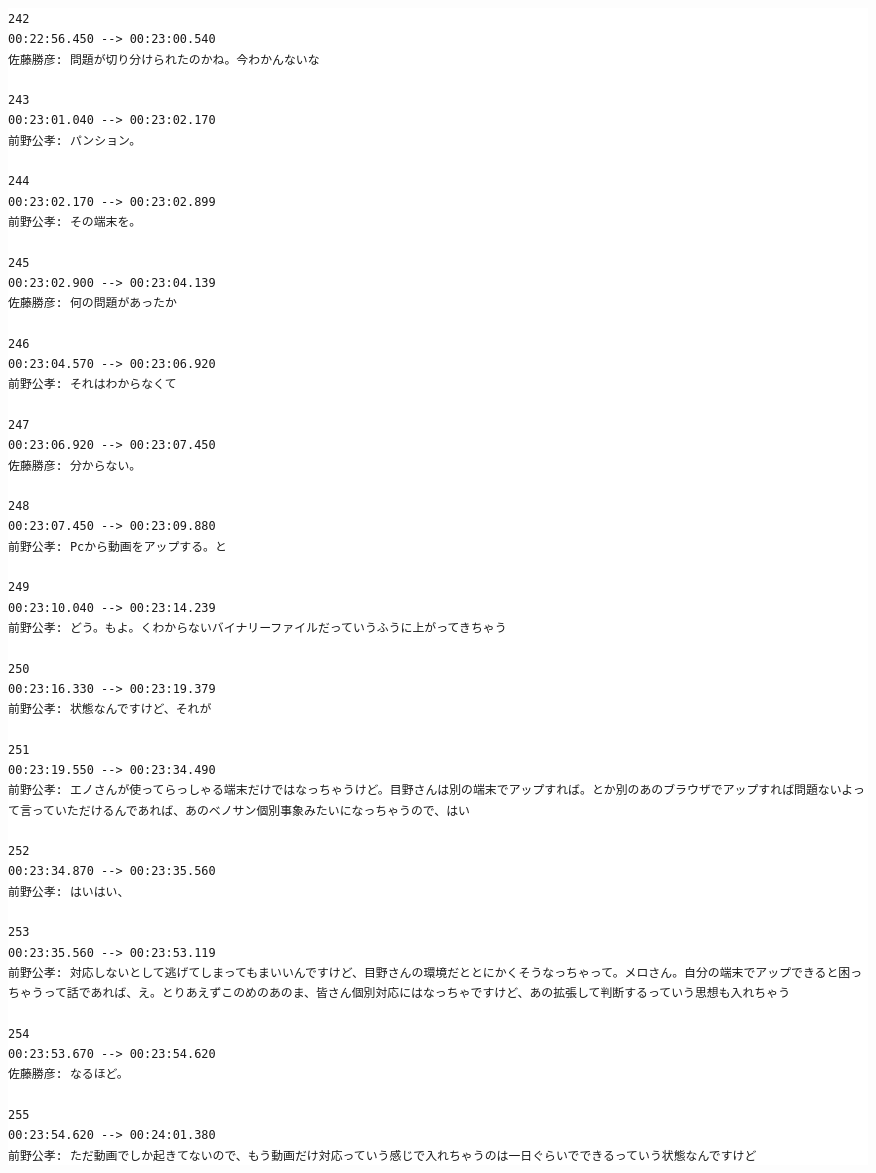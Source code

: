    242
    00:22:56.450 --> 00:23:00.540
    佐藤勝彦: 問題が切り分けられたのかね。今わかんないな
    
    243
    00:23:01.040 --> 00:23:02.170
    前野公孝: パンション。
    
    244
    00:23:02.170 --> 00:23:02.899
    前野公孝: その端末を。
    
    245
    00:23:02.900 --> 00:23:04.139
    佐藤勝彦: 何の問題があったか
    
    246
    00:23:04.570 --> 00:23:06.920
    前野公孝: それはわからなくて
    
    247
    00:23:06.920 --> 00:23:07.450
    佐藤勝彦: 分からない。
    
    248
    00:23:07.450 --> 00:23:09.880
    前野公孝: Pcから動画をアップする。と
    
    249
    00:23:10.040 --> 00:23:14.239
    前野公孝: どう。もよ。くわからないバイナリーファイルだっていうふうに上がってきちゃう
    
    250
    00:23:16.330 --> 00:23:19.379
    前野公孝: 状態なんですけど、それが
    
    251
    00:23:19.550 --> 00:23:34.490
    前野公孝: エノさんが使ってらっしゃる端末だけではなっちゃうけど。目野さんは別の端末でアップすれば。とか別のあのブラウザでアップすれば問題ないよって言っていただけるんであれば、あのベノサン個別事象みたいになっちゃうので、はい
    
    252
    00:23:34.870 --> 00:23:35.560
    前野公孝: はいはい、
    
    253
    00:23:35.560 --> 00:23:53.119
    前野公孝: 対応しないとして逃げてしまってもまいいんですけど、目野さんの環境だととにかくそうなっちゃって。メロさん。自分の端末でアップできると困っちゃうって話であれば、え。とりあえずこのめのあのま、皆さん個別対応にはなっちゃですけど、あの拡張して判断するっていう思想も入れちゃう
    
    254
    00:23:53.670 --> 00:23:54.620
    佐藤勝彦: なるほど。
    
    255
    00:23:54.620 --> 00:24:01.380
    前野公孝: ただ動画でしか起きてないので、もう動画だけ対応っていう感じで入れちゃうのは一日ぐらいでできるっていう状態なんですけど
    